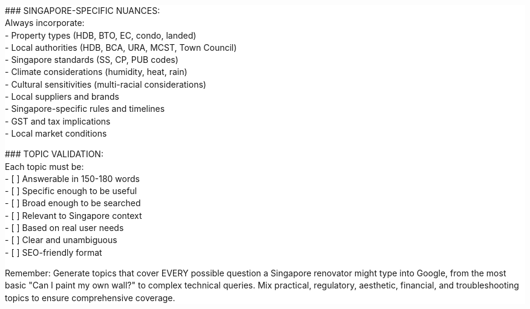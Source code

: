 \#\#\# SINGAPORE-SPECIFIC NUANCES:  
Always incorporate:  
\- Property types (HDB, BTO, EC, condo, landed)  
\- Local authorities (HDB, BCA, URA, MCST, Town Council)  
\- Singapore standards (SS, CP, PUB codes)  
\- Climate considerations (humidity, heat, rain)  
\- Cultural sensitivities (multi-racial considerations)  
\- Local suppliers and brands  
\- Singapore-specific rules and timelines  
\- GST and tax implications  
\- Local market conditions

\#\#\# TOPIC VALIDATION:  
Each topic must be:  
\- \[ \] Answerable in 150-180 words  
\- \[ \] Specific enough to be useful  
\- \[ \] Broad enough to be searched  
\- \[ \] Relevant to Singapore context  
\- \[ \] Based on real user needs  
\- \[ \] Clear and unambiguous  
\- \[ \] SEO-friendly format

Remember: Generate topics that cover EVERY possible question a Singapore renovator might type into Google, from the most basic "Can I paint my own wall?" to complex technical queries. Mix practical, regulatory, aesthetic, financial, and troubleshooting topics to ensure comprehensive coverage.


